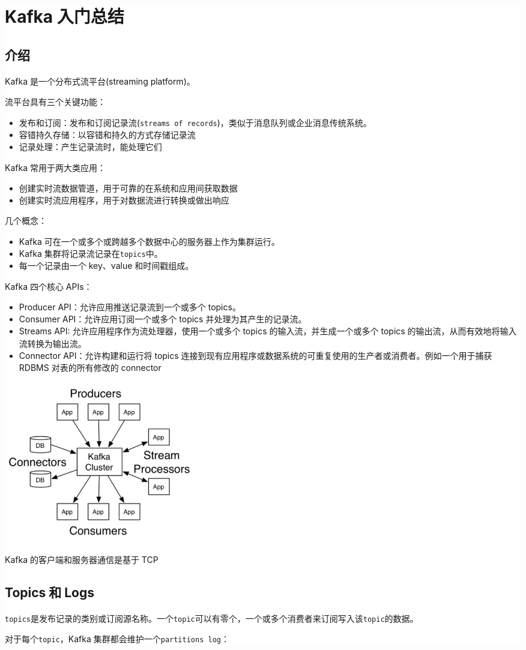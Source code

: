 # Kafka 入门总结

## 介绍

Kafka 是一个分布式流平台(streaming platform)。

流平台具有三个关键功能：

- 发布和订阅：发布和订阅记录流(`streams of records`)，类似于消息队列或企业消息传统系统。
- 容错持久存储：以容错和持久的方式存储记录流
- 记录处理：产生记录流时，能处理它们

Kafka 常用于两大类应用：

- 创建实时流数据管道，用于可靠的在系统和应用间获取数据
- 创建实时流应用程序，用于对数据流进行转换或做出响应

几个概念：

- Kafka 可在一个或多个或跨越多个数据中心的服务器上作为集群运行。
- Kafka 集群将记录流记录在`topics`中。
- 每一个记录由一个 key、value 和时间戳组成。

Kafka 四个核心 APIs：

- Producer API：允许应用推送记录流到一个或多个 topics。
- Consumer API：允许应用订阅一个或多个 topics 并处理为其产生的记录流。
- Streams API: 允许应用程序作为流处理器，使用一个或多个 topics 的输入流，并生成一个或多个 topics 的输出流，从而有效地将输入流转换为输出流。
- Connector API：允许构建和运行将 topics 连接到现有应用程序或数据系统的可重复使用的生产者或消费者。例如一个用于捕获 RDBMS 对表的所有修改的 connector

![kafka-apis](./img/kafka-apis.png)

Kafka 的客户端和服务器通信是基于 TCP

## Topics 和 Logs

`topics`是发布记录的类别或订阅源名称。一个`topic`可以有零个，一个或多个消费者来订阅写入该`topic`的数据。

对于每个`topic`，Kafka 集群都会维护一个`partitions log`：
